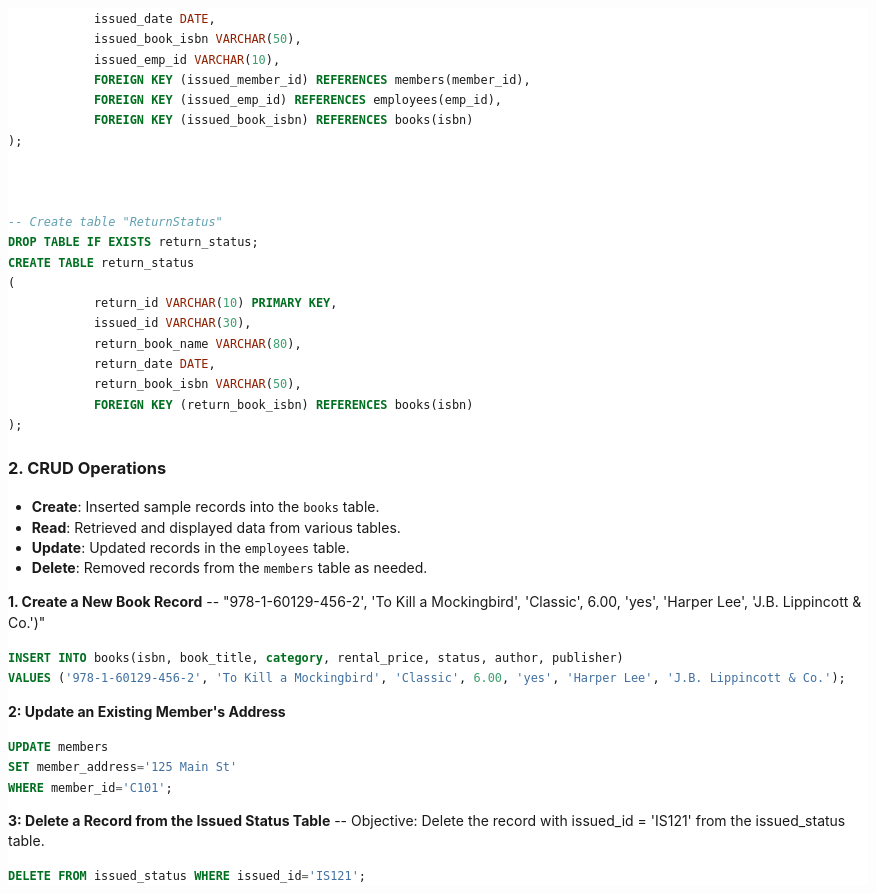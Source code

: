 ```sql
            issued_date DATE,
            issued_book_isbn VARCHAR(50),
            issued_emp_id VARCHAR(10),
            FOREIGN KEY (issued_member_id) REFERENCES members(member_id),
            FOREIGN KEY (issued_emp_id) REFERENCES employees(emp_id),
            FOREIGN KEY (issued_book_isbn) REFERENCES books(isbn) 
);



-- Create table "ReturnStatus"
DROP TABLE IF EXISTS return_status;
CREATE TABLE return_status
(
            return_id VARCHAR(10) PRIMARY KEY,
            issued_id VARCHAR(30),
            return_book_name VARCHAR(80),
            return_date DATE,
            return_book_isbn VARCHAR(50),
            FOREIGN KEY (return_book_isbn) REFERENCES books(isbn)
);

```

### 2. CRUD Operations

- **Create**: Inserted sample records into the `books` table.
- **Read**: Retrieved and displayed data from various tables.
- **Update**: Updated records in the `employees` table.
- **Delete**: Removed records from the `members` table as needed.

**1. Create a New Book Record**
-- "978-1-60129-456-2', 'To Kill a Mockingbird', 'Classic', 6.00, 'yes', 'Harper Lee', 'J.B. Lippincott & Co.')"

```sql
INSERT INTO books(isbn, book_title, category, rental_price, status, author, publisher)
VALUES ('978-1-60129-456-2', 'To Kill a Mockingbird', 'Classic', 6.00, 'yes', 'Harper Lee', 'J.B. Lippincott & Co.');
```

**2: Update an Existing Member's Address**

```sql
UPDATE members
SET member_address='125 Main St'
WHERE member_id='C101';
```

**3: Delete a Record from the Issued Status Table**
-- Objective: Delete the record with issued_id = 'IS121' from the issued_status table.

```sql
DELETE FROM issued_status WHERE issued_id='IS121';
```
